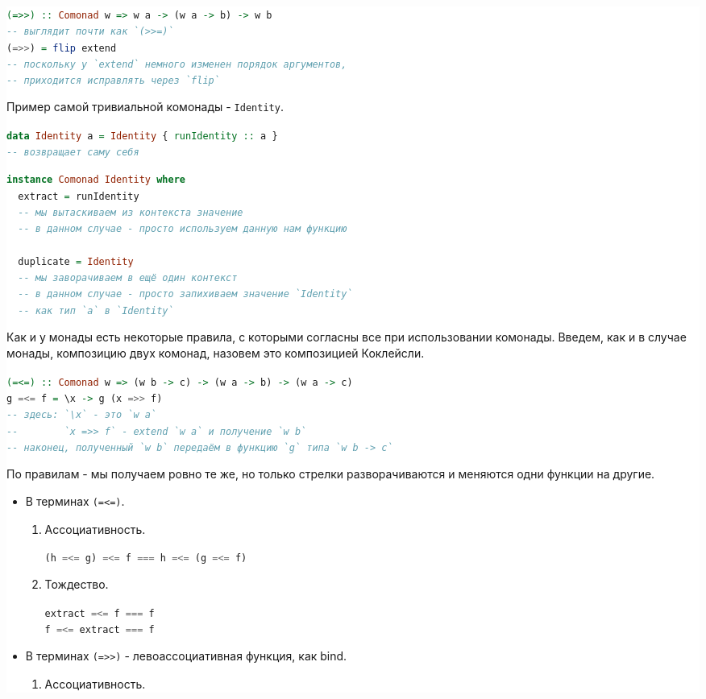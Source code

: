 ```haskell
(=>>) :: Comonad w => w a -> (w a -> b) -> w b
-- выглядит почти как `(>>=)`
(=>>) = flip extend
-- поскольку у `extend` немного изменен порядок аргументов,
-- приходится исправлять через `flip`
```

Пример самой тривиальной комонады - `Identity`.

```haskell
data Identity a = Identity { runIdentity :: a }
-- возвращает саму себя
```

```haskell
instance Comonad Identity where
  extract = runIdentity
  -- мы вытаскиваем из контекста значение
  -- в данном случае - просто используем данную нам функцию

  duplicate = Identity
  -- мы заворачиваем в ещё один контекст
  -- в данном случае - просто запихиваем значение `Identity`
  -- как тип `a` в `Identity`
```

Как и у монады есть некоторые правила, с которыми согласны все при использовании комонады. Введем, как и в случае монады, композицию двух комонад, назовем это композицией Коклейсли.

```haskell
(=<=) :: Comonad w => (w b -> c) -> (w a -> b) -> (w a -> c)
g =<= f = \x -> g (x =>> f)
-- здесь: `\x` - это `w a`
--        `x =>> f` - extend `w a` и получение `w b`
-- наконец, полученный `w b` передаём в функцию `g` типа `w b -> c`
```

По правилам - мы получаем ровно те же, но только стрелки разворачиваются и меняются одни функции на другие.

* В терминах `(=<=)`.
  1. Ассоциативность.

      ```haskell
      (h =<= g) =<= f === h =<= (g =<= f)
      ```

  2. Тождество.

      ```haskell
      extract =<= f === f
      f =<= extract === f
      ```

* В терминах `(=>>)` - левоассоциативная функция, как bind.
  1. Ассоциативность.
